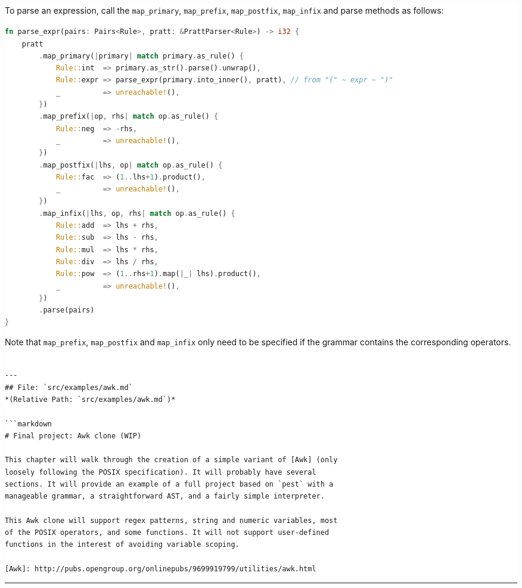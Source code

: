To parse an expression, call the `map_primary`, `map_prefix`, `map_postfix`, `map_infix` and parse methods as follows:

```rust
fn parse_expr(pairs: Pairs<Rule>, pratt: &PrattParser<Rule>) -> i32 {
    pratt
        .map_primary(|primary| match primary.as_rule() {
            Rule::int  => primary.as_str().parse().unwrap(),
            Rule::expr => parse_expr(primary.into_inner(), pratt), // from "(" ~ expr ~ ")"
            _          => unreachable!(),
        })
        .map_prefix(|op, rhs| match op.as_rule() {
            Rule::neg  => -rhs,
            _          => unreachable!(),
        })
        .map_postfix(|lhs, op| match op.as_rule() {
            Rule::fac  => (1..lhs+1).product(),
            _          => unreachable!(),
        })
        .map_infix(|lhs, op, rhs| match op.as_rule() {
            Rule::add  => lhs + rhs,
            Rule::sub  => lhs - rhs,
            Rule::mul  => lhs * rhs,
            Rule::div  => lhs / rhs,
            Rule::pow  => (1..rhs+1).map(|_| lhs).product(),
            _          => unreachable!(),
        })
        .parse(pairs)
}
```

Note that `map_prefix`, `map_postfix` and `map_infix` only need to be specified if the grammar contains the corresponding operators.

```

---
## File: `src/examples/awk.md`
*(Relative Path: `src/examples/awk.md`)*

```markdown
# Final project: Awk clone (WIP)

This chapter will walk through the creation of a simple variant of [Awk] (only
loosely following the POSIX specification). It will probably have several
sections. It will provide an example of a full project based on `pest` with a
manageable grammar, a straightforward AST, and a fairly simple interpreter.

This Awk clone will support regex patterns, string and numeric variables, most
of the POSIX operators, and some functions. It will not support user-defined
functions in the interest of avoiding variable scoping.

[Awk]: http://pubs.opengroup.org/onlinepubs/9699919799/utilities/awk.html

```

---

[Parsing Expression Grammars]: grammars/peg.html
[the documentation]: https://docs.rs/pest/
[official Rust book]: https://doc.rust-lang.org/stable/book/second-edition/
[`Token`]: https://docs.rs/pest/2.0/pest/enum.Token.html
[`Pair`]: https://docs.rs/pest/2.0/pest/iterators/struct.Pair.html
[`Parser`]: https://docs.rs/pest/2.0/pest/trait.Parser.html
[`Span`]: https://docs.rs/pest/2.0/pest/struct.Span.html
[`Position`]: https://docs.rs/pest/2.0/pest/struct.Position.html
[Cargo]: https://doc.rust-lang.org/cargo/
[a later chapter about `WHITESPACE`]: ../grammars/syntax.html
[`File`]: https://doc.rust-lang.org/std/fs/struct.File.html
[`expect`]: https://doc.rust-lang.org/std/option/enum.Option.html#method.expect
[`pest::iterators::Pair`]: https://docs.rs/pest/2.0/pest/iterators/struct.Pair.html
[`Pair`]: https://docs.rs/pest/2.0/pest/iterators/struct.Pair.html
[iterator]: https://doc.rust-lang.org/std/iter/index.html
[initializing a new project]: csv.md#setup
[`HashMap`]: https://doc.rust-lang.org/std/collections/struct.HashMap.html
[the pretty-printed `Debug` format]: https://doc.rust-lang.org/std/fmt/index.html#sign0
[the special rule `WHITESPACE`]: ../grammars/syntax.md#implicit-whitespace
[*silent*]: ../grammars/syntax.md#silent-and-atomic-rules
[*atomic*]: ../grammars/syntax.md#atomic
[J language]: https://jsoftware.com/
[interpreter]: https://jsoftware.com/
[full vocabulary]: https://code.jsoftware.com/wiki/NuVoc
[implicit whitespace]: ../grammars/syntax.md#implicit-whitespace
[atomic]: ../grammars/syntax.md#atomic
[silence]: ../grammars/syntax.md#silent-and-atomic-rules
[silent]: ../grammars/syntax.md#silent-and-atomic-rules
[`Pair`]: ../parser_api.md#pairs
[within this book's repository]: https://github.com/pest-parser/book/tree/master/examples/jlang-parser
[JSON]: https://json.org/
[`std::fmt::Display`]: https://doc.rust-lang.org/std/fmt/trait.Display.html
[implicit whitespace]: ../grammars/syntax.md#implicit-whitespace
[The JSON specification]: https://json.org/
[the idiom `!(...) ~ ANY`]: ../grammars/syntax.md#predicates
[compound atomic]: ../grammars/syntax.md#atomic
[token pairs]: ../parser_api.md#pairs
[atomic]: ../grammars/syntax.md#atomic
[silent]: ../grammars/syntax.md#silent-and-atomic-rules
[the `EOI` rule]: ../grammars/syntax.md#start-and-end-of-input
[1]: https://docs.rs/pest/1.0/pest/macro.parses_to.html
